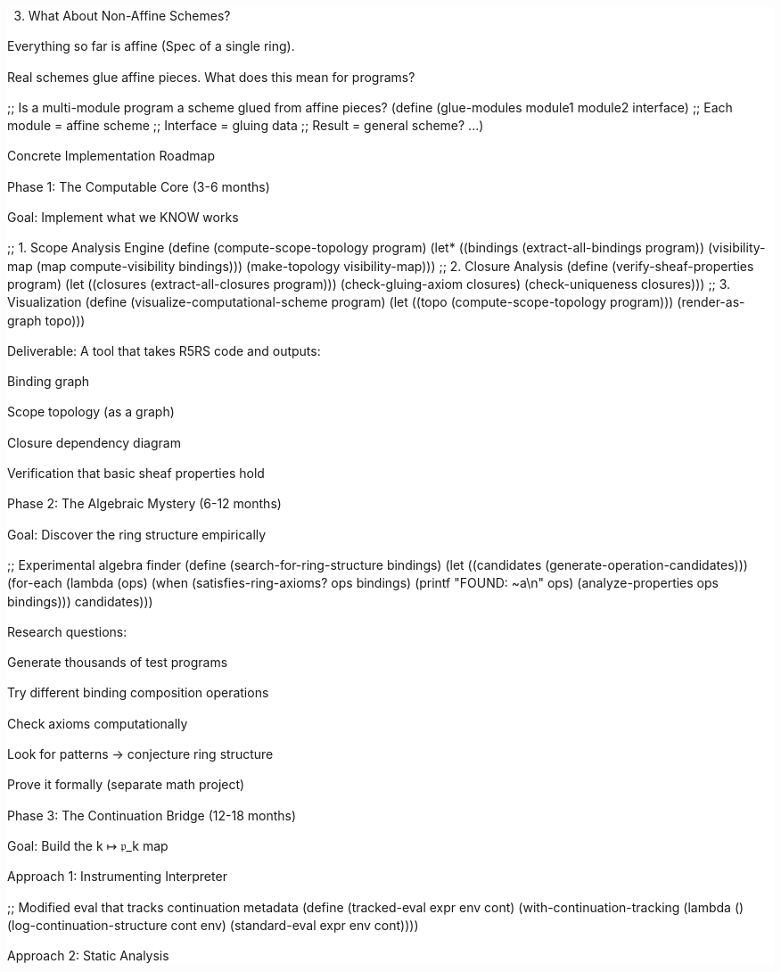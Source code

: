 3. What About Non-Affine Schemes?

Everything so far is affine (Spec of a single ring).

Real schemes glue affine pieces. What does this mean for programs?

;; Is a multi-module program a scheme glued from affine pieces? (define (glue-modules module1 module2 interface) ;; Each module = affine scheme ;; Interface = gluing data ;; Result = general scheme? ...) 

Concrete Implementation Roadmap

Phase 1: The Computable Core (3-6 months)

Goal: Implement what we KNOW works

;; 1. Scope Analysis Engine (define (compute-scope-topology program) (let* ((bindings (extract-all-bindings program)) (visibility-map (map compute-visibility bindings))) (make-topology visibility-map))) ;; 2. Closure Analysis (define (verify-sheaf-properties program) (let ((closures (extract-all-closures program))) (check-gluing-axiom closures) (check-uniqueness closures))) ;; 3. Visualization (define (visualize-computational-scheme program) (let ((topo (compute-scope-topology program))) (render-as-graph topo))) 

Deliverable: A tool that takes R5RS code and outputs:

Binding graph

Scope topology (as a graph)

Closure dependency diagram

Verification that basic sheaf properties hold

Phase 2: The Algebraic Mystery (6-12 months)

Goal: Discover the ring structure empirically

;; Experimental algebra finder (define (search-for-ring-structure bindings) (let ((candidates (generate-operation-candidates))) (for-each (lambda (ops) (when (satisfies-ring-axioms? ops bindings) (printf "FOUND: ~a\n" ops) (analyze-properties ops bindings))) candidates))) 

Research questions:

Generate thousands of test programs

Try different binding composition operations

Check axioms computationally

Look for patterns → conjecture ring structure

Prove it formally (separate math project)

Phase 3: The Continuation Bridge (12-18 months)

Goal: Build the k ↦ 𝔭_k map

Approach 1: Instrumenting Interpreter

;; Modified eval that tracks continuation metadata (define (tracked-eval expr env cont) (with-continuation-tracking (lambda () (log-continuation-structure cont env) (standard-eval expr env cont)))) 

Approach 2: Static Analysis
